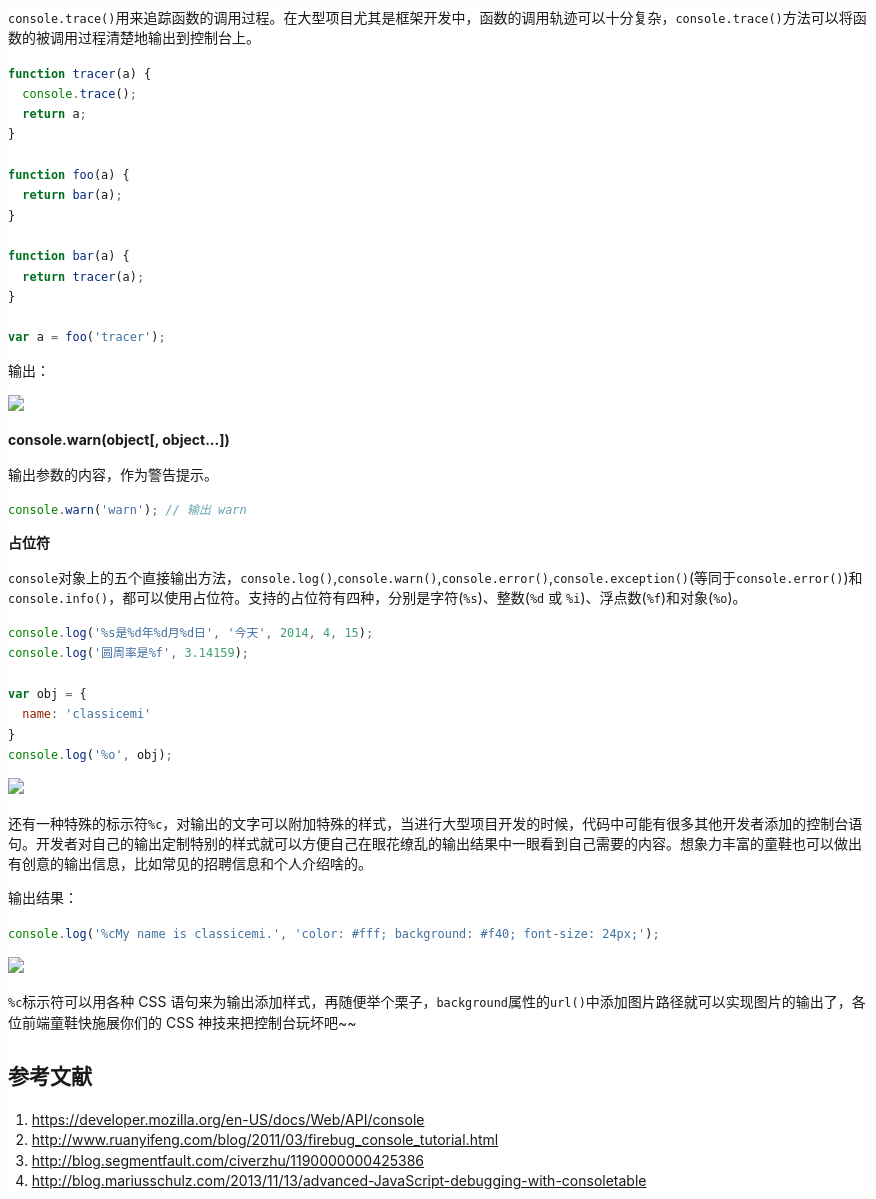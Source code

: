 `console.trace()`用来追踪函数的调用过程。在大型项目尤其是框架开发中，函数的调用轨迹可以十分复杂，`console.trace()`方法可以将函数的被调用过程清楚地输出到控制台上。
```JavaScript
function tracer(a) {
  console.trace();
  return a;
}

function foo(a) {
  return bar(a);
}

function bar(a) {
  return tracer(a);
}

var a = foo('tracer');
```
输出：

![](/img/console.trace.jpg)

**console.warn(object[, object...])**

输出参数的内容，作为警告提示。
```JavaScript
console.warn('warn'); // 输出 warn
```

**占位符**

`console`对象上的五个直接输出方法，`console.log()`,`console.warn()`,`console.error()`,`console.exception()`(等同于`console.error()`)和`console.info()`，都可以使用占位符。支持的占位符有四种，分别是字符(`%s`)、整数(`%d` 或 `%i`)、浮点数(`%f`)和对象(`%o`)。
```JavaScript
console.log('%s是%d年%d月%d日', '今天', 2014, 4, 15);
console.log('圆周率是%f', 3.14159);

var obj = {
  name: 'classicemi'
}
console.log('%o', obj);
```
![](/img/占位符.jpg)

还有一种特殊的标示符`%c`，对输出的文字可以附加特殊的样式，当进行大型项目开发的时候，代码中可能有很多其他开发者添加的控制台语句。开发者对自己的输出定制特别的样式就可以方便自己在眼花缭乱的输出结果中一眼看到自己需要的内容。想象力丰富的童鞋也可以做出有创意的输出信息，比如常见的招聘信息和个人介绍啥的。

输出结果：
```JavaScript
console.log('%cMy name is classicemi.', 'color: #fff; background: #f40; font-size: 24px;');
```
![](/img/c.jpg)

`%c`标示符可以用各种 CSS 语句来为输出添加样式，再随便举个栗子，`background`属性的`url()`中添加图片路径就可以实现图片的输出了，各位前端童鞋快施展你们的 CSS 神技来把控制台玩坏吧~~

## 参考文献
1. https://developer.mozilla.org/en-US/docs/Web/API/console
2. http://www.ruanyifeng.com/blog/2011/03/firebug_console_tutorial.html
3. http://blog.segmentfault.com/civerzhu/1190000000425386
4. http://blog.mariusschulz.com/2013/11/13/advanced-JavaScript-debugging-with-consoletable